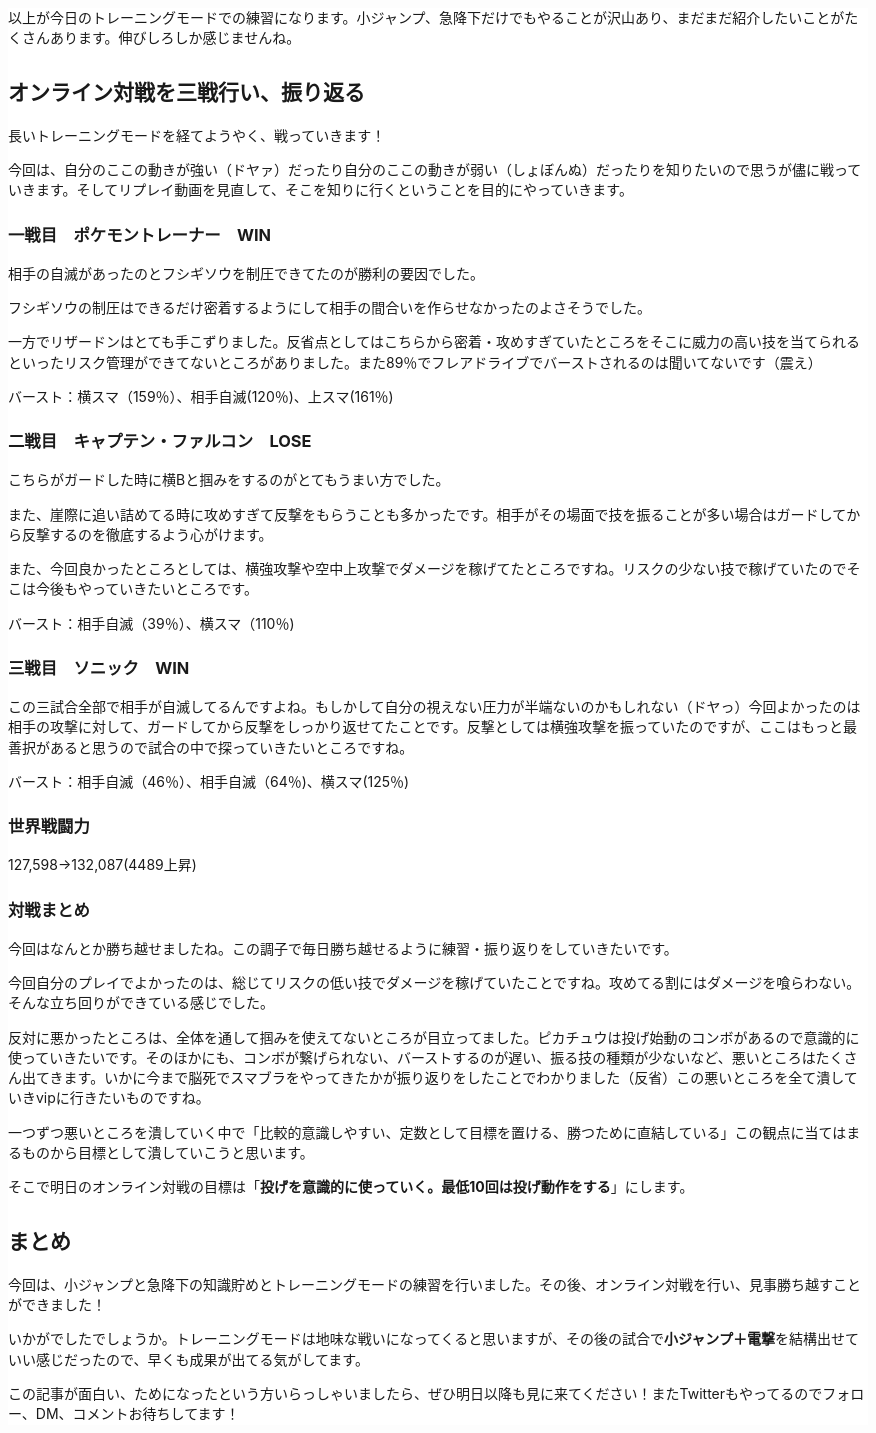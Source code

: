 
以上が今日のトレーニングモードでの練習になります。小ジャンプ、急降下だけでもやることが沢山あり、まだまだ紹介したいことがたくさんあります。伸びしろしか感じませんね。



## オンライン対戦を三戦行い、振り返る

長いトレーニングモードを経てようやく、戦っていきます！

今回は、自分のここの動きが強い（ドヤァ）だったり自分のここの動きが弱い（しょぼんぬ）だったりを知りたいので思うが儘に戦っていきます。そしてリプレイ動画を見直して、そこを知りに行くということを目的にやっていきます。

### 一戦目　ポケモントレーナー　WIN

相手の自滅があったのとフシギソウを制圧できてたのが勝利の要因でした。

フシギソウの制圧はできるだけ密着するようにして相手の間合いを作らせなかったのよさそうでした。

一方でリザードンはとても手こずりました。反省点としてはこちらから密着・攻めすぎていたところをそこに威力の高い技を当てられるといったリスク管理ができてないところがありました。また89％でフレアドライブでバーストされるのは聞いてないです（震え）

バースト：横スマ（159％）、相手自滅(120％)、上スマ(161％)

### 二戦目　キャプテン・ファルコン　LOSE

こちらがガードした時に横Bと掴みをするのがとてもうまい方でした。

また、崖際に追い詰めてる時に攻めすぎて反撃をもらうことも多かったです。相手がその場面で技を振ることが多い場合はガードしてから反撃するのを徹底するよう心がけます。

また、今回良かったところとしては、横強攻撃や空中上攻撃でダメージを稼げてたところですね。リスクの少ない技で稼げていたのでそこは今後もやっていきたいところです。

バースト：相手自滅（39％）、横スマ（110％)

### 三戦目　ソニック　WIN

この三試合全部で相手が自滅してるんですよね。もしかして自分の視えない圧力が半端ないのかもしれない（ドヤっ）今回よかったのは相手の攻撃に対して、ガードしてから反撃をしっかり返せてたことです。反撃としては横強攻撃を振っていたのですが、ここはもっと最善択があると思うので試合の中で探っていきたいところですね。

バースト：相手自滅（46％）、相手自滅（64％)、横スマ(125％)

### 世界戦闘力

127,598→132,087(4489上昇)

### 対戦まとめ

今回はなんとか勝ち越せましたね。この調子で毎日勝ち越せるように練習・振り返りをしていきたいです。

今回自分のプレイでよかったのは、総じてリスクの低い技でダメージを稼げていたことですね。攻めてる割にはダメージを喰らわない。そんな立ち回りができている感じでした。

反対に悪かったところは、全体を通して掴みを使えてないところが目立ってました。ピカチュウは投げ始動のコンボがあるので意識的に使っていきたいです。そのほかにも、コンボが繋げられない、バーストするのが遅い、振る技の種類が少ないなど、悪いところはたくさん出てきます。いかに今まで脳死でスマブラをやってきたかが振り返りをしたことでわかりました（反省）この悪いところを全て潰していきvipに行きたいものですね。

一つずつ悪いところを潰していく中で「比較的意識しやすい、定数として目標を置ける、勝つために直結している」この観点に当てはまるものから目標として潰していこうと思います。

そこで明日のオンライン対戦の目標は「**投げを意識的に使っていく。最低10回は投げ動作をする**」にします。

## まとめ

今回は、小ジャンプと急降下の知識貯めとトレーニングモードの練習を行いました。その後、オンライン対戦を行い、見事勝ち越すことができました！

いかがでしたでしょうか。トレーニングモードは地味な戦いになってくると思いますが、その後の試合で**小ジャンプ＋電撃**を結構出せていい感じだったので、早くも成果が出てる気がしてます。

この記事が面白い、ためになったという方いらっしゃいましたら、ぜひ明日以降も見に来てください！またTwitterもやってるのでフォロー、DM、コメントお待ちしてます！